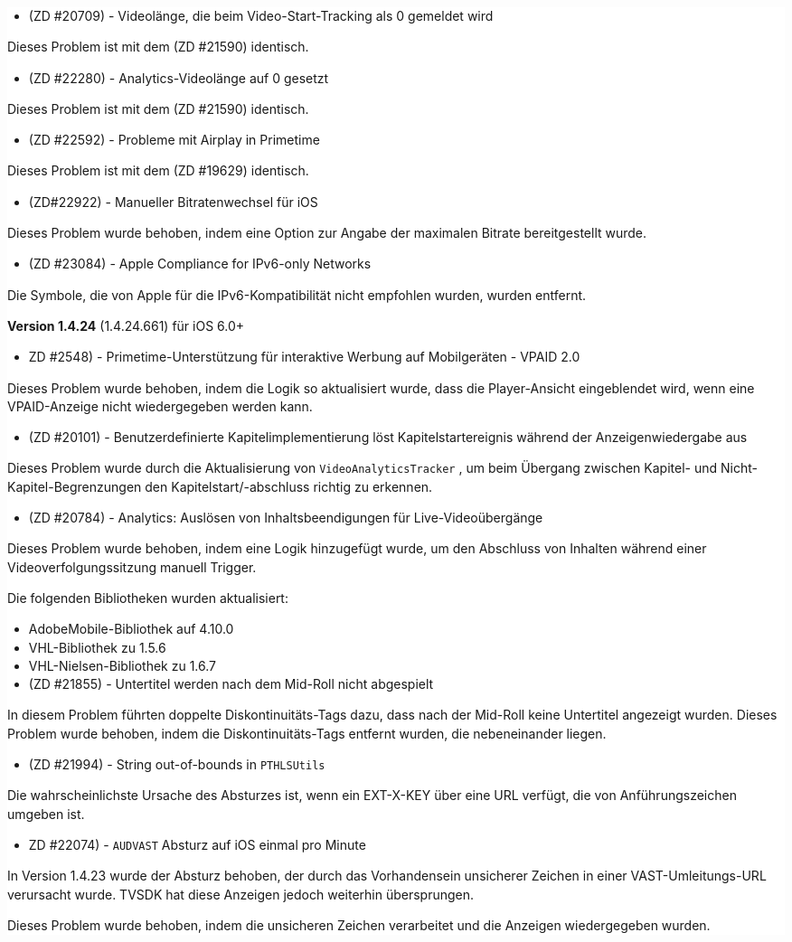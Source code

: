 * (ZD #20709) - Videolänge, die beim Video-Start-Tracking als 0 gemeldet wird

Dieses Problem ist mit dem (ZD #21590) identisch.

* (ZD #22280) - Analytics-Videolänge auf 0 gesetzt

Dieses Problem ist mit dem (ZD #21590) identisch.

* (ZD #22592) - Probleme mit Airplay in Primetime

Dieses Problem ist mit dem (ZD #19629) identisch.

* (ZD#22922) - Manueller Bitratenwechsel für iOS

Dieses Problem wurde behoben, indem eine Option zur Angabe der maximalen Bitrate bereitgestellt wurde.

* (ZD #23084) - Apple Compliance for IPv6-only Networks

Die Symbole, die von Apple für die IPv6-Kompatibilität nicht empfohlen wurden, wurden entfernt.

**Version 1.4.24** (1.4.24.661) für iOS 6.0+

* ZD #2548) - Primetime-Unterstützung für interaktive Werbung auf Mobilgeräten - VPAID 2.0

Dieses Problem wurde behoben, indem die Logik so aktualisiert wurde, dass die Player-Ansicht eingeblendet wird, wenn eine VPAID-Anzeige nicht wiedergegeben werden kann.

* (ZD #20101) - Benutzerdefinierte Kapitelimplementierung löst Kapitelstartereignis während der Anzeigenwiedergabe aus

Dieses Problem wurde durch die Aktualisierung von `VideoAnalyticsTracker` , um beim Übergang zwischen Kapitel- und Nicht-Kapitel-Begrenzungen den Kapitelstart/-abschluss richtig zu erkennen.

* (ZD #20784) - Analytics: Auslösen von Inhaltsbeendigungen für Live-Videoübergänge

Dieses Problem wurde behoben, indem eine Logik hinzugefügt wurde, um den Abschluss von Inhalten während einer Videoverfolgungssitzung manuell Trigger.

Die folgenden Bibliotheken wurden aktualisiert:

* AdobeMobile-Bibliothek auf 4.10.0
* VHL-Bibliothek zu 1.5.6
* VHL-Nielsen-Bibliothek zu 1.6.7
* (ZD #21855) - Untertitel werden nach dem Mid-Roll nicht abgespielt

In diesem Problem führten doppelte Diskontinuitäts-Tags dazu, dass nach der Mid-Roll keine Untertitel angezeigt wurden. Dieses Problem wurde behoben, indem die Diskontinuitäts-Tags entfernt wurden, die nebeneinander liegen.

* (ZD #21994) - String out-of-bounds in `PTHLSUtils`

Die wahrscheinlichste Ursache des Absturzes ist, wenn ein EXT-X-KEY über eine URL verfügt, die von Anführungszeichen umgeben ist.

* ZD #22074) - `AUDVAST` Absturz auf iOS einmal pro Minute

In Version 1.4.23 wurde der Absturz behoben, der durch das Vorhandensein unsicherer Zeichen in einer VAST-Umleitungs-URL verursacht wurde. TVSDK hat diese Anzeigen jedoch weiterhin übersprungen.

Dieses Problem wurde behoben, indem die unsicheren Zeichen verarbeitet und die Anzeigen wiedergegeben wurden.
